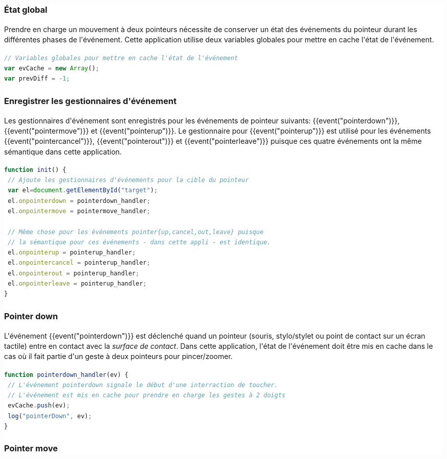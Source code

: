 ### État global

Prendre en charge un mouvement à deux pointeurs nécessite de conserver un état des événements du pointeur durant les différentes phases de l'événement. Cette application utilise deux variables globales pour mettre en cache l'état de l'événement.

```js
// Variables globales pour mettre en cache l'état de l'événement
var evCache = new Array();
var prevDiff = -1;
```

### Enregistrer les gestionnaires d'événement

Les gestionnaires d'événement sont enregistrés pour les événements de pointeur suivants: {{event("pointerdown")}}, {{event("pointermove")}} et {{event("pointerup")}}. Le gestionnaire pour {{event("pointerup")}} est utilisé pour les événements {{event("pointercancel")}}, {{event("pointerout")}} et {{event("pointerleave")}} puisque ces quatre événements ont la même sémantique dans cette application.

```js
function init() {
 // Ajoute les gestionnaires d'événements pour la cible du pointeur
 var el=document.getElementById("target");
 el.onpointerdown = pointerdown_handler;
 el.onpointermove = pointermove_handler;

 // Même chose pour les événements pointer{up,cancel,out,leave} puisque
 // la sémantique pour ces événements - dans cette appli - est identique.
 el.onpointerup = pointerup_handler;
 el.onpointercancel = pointerup_handler;
 el.onpointerout = pointerup_handler;
 el.onpointerleave = pointerup_handler;
}
```

### Pointer down

L'événement {{event("pointerdown")}} est déclenché quand un pointeur (souris, stylo/stylet ou point de contact sur un écran tactile) entre en contact avec la _surface de contact_. Dans cette application, l'état de l'événement doit être mis en cache dans le cas où il fait partie d'un geste à deux pointeurs pour pincer/zoomer.

```js
function pointerdown_handler(ev) {
 // L'événement pointerdown signale le début d'une interraction de toucher.
 // L'événement est mis en cache pour prendre en charge les gestes à 2 doigts
 evCache.push(ev);
 log("pointerDown", ev);
}
```

### Pointer move
